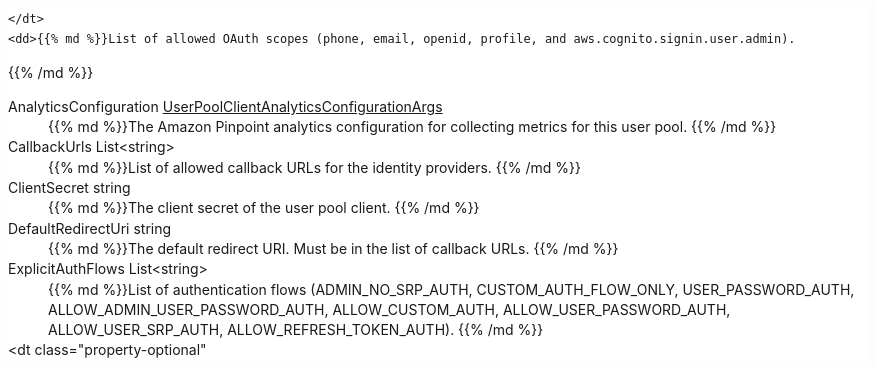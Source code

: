     </dt>
    <dd>{{% md %}}List of allowed OAuth scopes (phone, email, openid, profile, and aws.cognito.signin.user.admin).
{{% /md %}}</dd>
    <dt class="property-optional"
            title="Optional">
        <span id="state_analyticsconfiguration_csharp">
<a href="#state_analyticsconfiguration_csharp" style="color: inherit; text-decoration: inherit;">Analytics<wbr>Configuration</a>
</span>
        <span class="property-indicator"></span>
        <span class="property-type"><a href="#userpoolclientanalyticsconfiguration">User<wbr>Pool<wbr>Client<wbr>Analytics<wbr>Configuration<wbr>Args</a></span>
    </dt>
    <dd>{{% md %}}The Amazon Pinpoint analytics configuration for collecting metrics for this user pool.
{{% /md %}}</dd>
    <dt class="property-optional"
            title="Optional">
        <span id="state_callbackurls_csharp">
<a href="#state_callbackurls_csharp" style="color: inherit; text-decoration: inherit;">Callback<wbr>Urls</a>
</span>
        <span class="property-indicator"></span>
        <span class="property-type">List&lt;string&gt;</span>
    </dt>
    <dd>{{% md %}}List of allowed callback URLs for the identity providers.
{{% /md %}}</dd>
    <dt class="property-optional"
            title="Optional">
        <span id="state_clientsecret_csharp">
<a href="#state_clientsecret_csharp" style="color: inherit; text-decoration: inherit;">Client<wbr>Secret</a>
</span>
        <span class="property-indicator"></span>
        <span class="property-type">string</span>
    </dt>
    <dd>{{% md %}}The client secret of the user pool client.
{{% /md %}}</dd>
    <dt class="property-optional"
            title="Optional">
        <span id="state_defaultredirecturi_csharp">
<a href="#state_defaultredirecturi_csharp" style="color: inherit; text-decoration: inherit;">Default<wbr>Redirect<wbr>Uri</a>
</span>
        <span class="property-indicator"></span>
        <span class="property-type">string</span>
    </dt>
    <dd>{{% md %}}The default redirect URI. Must be in the list of callback URLs.
{{% /md %}}</dd>
    <dt class="property-optional"
            title="Optional">
        <span id="state_explicitauthflows_csharp">
<a href="#state_explicitauthflows_csharp" style="color: inherit; text-decoration: inherit;">Explicit<wbr>Auth<wbr>Flows</a>
</span>
        <span class="property-indicator"></span>
        <span class="property-type">List&lt;string&gt;</span>
    </dt>
    <dd>{{% md %}}List of authentication flows (ADMIN_NO_SRP_AUTH, CUSTOM_AUTH_FLOW_ONLY,  USER_PASSWORD_AUTH, ALLOW_ADMIN_USER_PASSWORD_AUTH, ALLOW_CUSTOM_AUTH, ALLOW_USER_PASSWORD_AUTH, ALLOW_USER_SRP_AUTH, ALLOW_REFRESH_TOKEN_AUTH).
{{% /md %}}</dd>
    <dt class="property-optional"